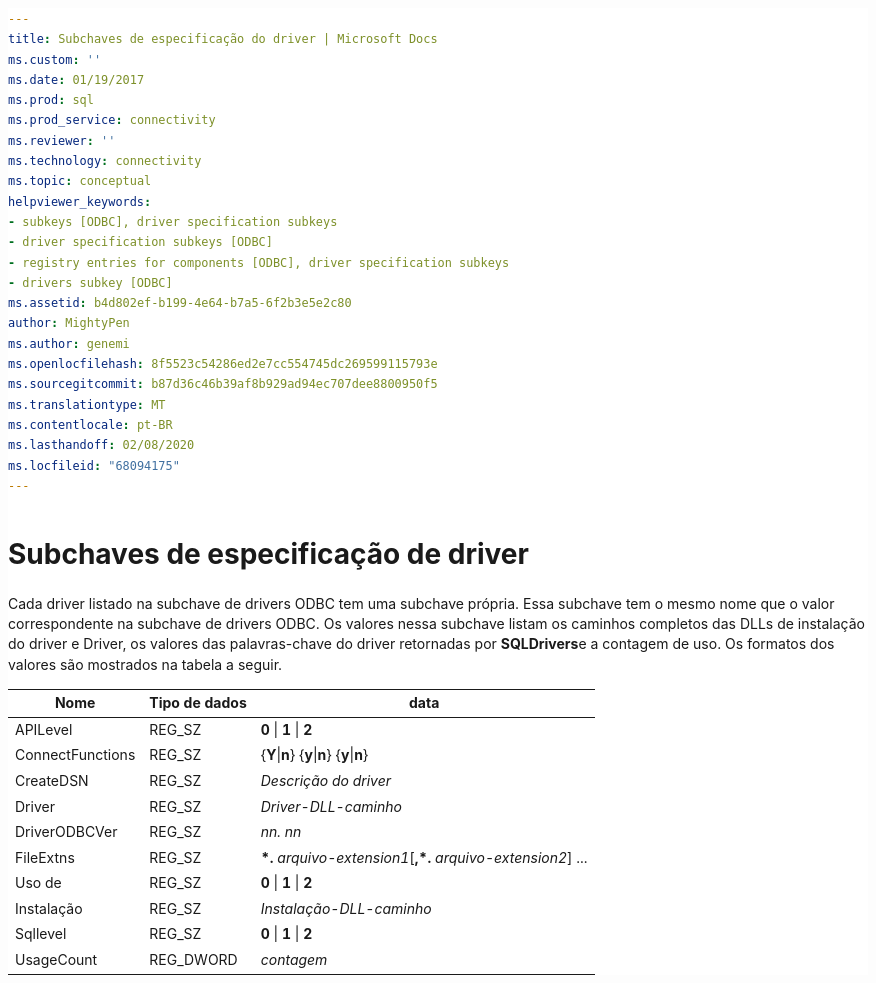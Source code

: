 ```yaml
---
title: Subchaves de especificação do driver | Microsoft Docs
ms.custom: ''
ms.date: 01/19/2017
ms.prod: sql
ms.prod_service: connectivity
ms.reviewer: ''
ms.technology: connectivity
ms.topic: conceptual
helpviewer_keywords:
- subkeys [ODBC], driver specification subkeys
- driver specification subkeys [ODBC]
- registry entries for components [ODBC], driver specification subkeys
- drivers subkey [ODBC]
ms.assetid: b4d802ef-b199-4e64-b7a5-6f2b3e5e2c80
author: MightyPen
ms.author: genemi
ms.openlocfilehash: 8f5523c54286ed2e7cc554745dc269599115793e
ms.sourcegitcommit: b87d36c46b39af8b929ad94ec707dee8800950f5
ms.translationtype: MT
ms.contentlocale: pt-BR
ms.lasthandoff: 02/08/2020
ms.locfileid: "68094175"
---
```

# <a name="driver-specification-subkeys"></a>Subchaves de especificação de driver
Cada driver listado na subchave de drivers ODBC tem uma subchave própria. Essa subchave tem o mesmo nome que o valor correspondente na subchave de drivers ODBC. Os valores nessa subchave listam os caminhos completos das DLLs de instalação do driver e Driver, os valores das palavras-chave do driver retornadas por **SQLDrivers**e a contagem de uso. Os formatos dos valores são mostrados na tabela a seguir.  
  
|Nome|Tipo de dados|data|  
|----------|---------------|----------|  
|APILevel|REG_SZ|**0** &#124; **1** &#124; **2**|  
|ConnectFunctions|REG_SZ|{**Y**&#124;**n**} {**y**&#124;**n**} {**y**&#124;**n**}|  
|CreateDSN|REG_SZ|*Descrição do driver*|  
|Driver|REG_SZ|*Driver-DLL-caminho*|  
|DriverODBCVer|REG_SZ|*nn. nn*|  
|FileExtns|REG_SZ|**\*.** *arquivo-extension1*[**,\*.** *arquivo-extension2*] ...|  
|Uso de|REG_SZ|**0** &#124; **1** &#124; **2**|  
|Instalação|REG_SZ|*Instalação-DLL-caminho*|  
|Sqllevel|REG_SZ|**0** &#124; **1** &#124; **2**|  
|UsageCount|REG_DWORD|*contagem*|  
  